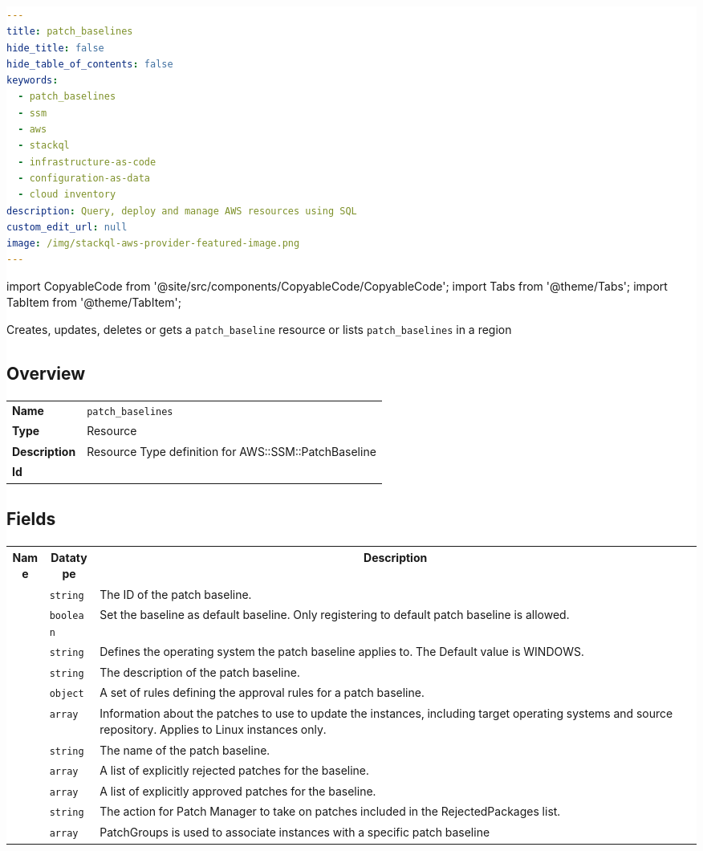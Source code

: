 ```yaml
---
title: patch_baselines
hide_title: false
hide_table_of_contents: false
keywords:
  - patch_baselines
  - ssm
  - aws
  - stackql
  - infrastructure-as-code
  - configuration-as-data
  - cloud inventory
description: Query, deploy and manage AWS resources using SQL
custom_edit_url: null
image: /img/stackql-aws-provider-featured-image.png
---
```


import CopyableCode from '@site/src/components/CopyableCode/CopyableCode';
import Tabs from '@theme/Tabs';
import TabItem from '@theme/TabItem';

Creates, updates, deletes or gets a <code>patch_baseline</code> resource or lists <code>patch_baselines</code> in a region

## Overview
<table>
<tbody>
<tr><td><b>Name</b></td><td><code>patch_baselines</code></td></tr>
<tr><td><b>Type</b></td><td>Resource</td></tr>
<tr><td><b>Description</b></td><td>Resource Type definition for AWS::SSM::PatchBaseline</td></tr>
<tr><td><b>Id</b></td><td><CopyableCode code="aws.ssm.patch_baselines" /></td></tr>
</tbody>
</table>

## Fields
<table>
<tbody>
<tr><th>Name</th><th>Datatype</th><th>Description</th></tr><tr><td><CopyableCode code="id" /></td><td><code>string</code></td><td>The ID of the patch baseline.</td></tr>
<tr><td><CopyableCode code="default_baseline" /></td><td><code>boolean</code></td><td>Set the baseline as default baseline. Only registering to default patch baseline is allowed.</td></tr>
<tr><td><CopyableCode code="operating_system" /></td><td><code>string</code></td><td>Defines the operating system the patch baseline applies to. The Default value is WINDOWS.</td></tr>
<tr><td><CopyableCode code="description" /></td><td><code>string</code></td><td>The description of the patch baseline.</td></tr>
<tr><td><CopyableCode code="approval_rules" /></td><td><code>object</code></td><td>A set of rules defining the approval rules for a patch baseline.</td></tr>
<tr><td><CopyableCode code="sources" /></td><td><code>array</code></td><td>Information about the patches to use to update the instances, including target operating systems and source repository. Applies to Linux instances only.</td></tr>
<tr><td><CopyableCode code="name" /></td><td><code>string</code></td><td>The name of the patch baseline.</td></tr>
<tr><td><CopyableCode code="rejected_patches" /></td><td><code>array</code></td><td>A list of explicitly rejected patches for the baseline.</td></tr>
<tr><td><CopyableCode code="approved_patches" /></td><td><code>array</code></td><td>A list of explicitly approved patches for the baseline.</td></tr>
<tr><td><CopyableCode code="rejected_patches_action" /></td><td><code>string</code></td><td>The action for Patch Manager to take on patches included in the RejectedPackages list.</td></tr>
<tr><td><CopyableCode code="patch_groups" /></td><td><code>array</code></td><td>PatchGroups is used to associate instances with a specific patch baseline</td></tr>